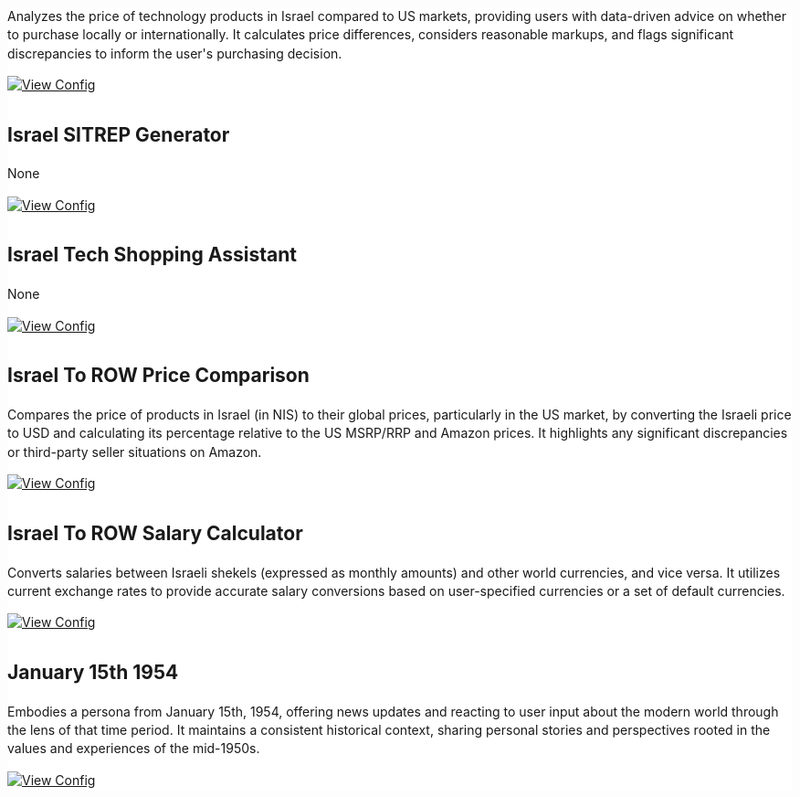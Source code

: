 Analyzes the price of technology products in Israel compared to US markets, providing users with data-driven advice on whether to purchase locally or internationally. It calculates price differences, considers reasonable markups, and flags significant discrepancies to inform the user's purchasing decision.

[![View Config](https://img.shields.io/badge/View-Config-blue)](assistants/israel/israel-shopping-assistant-2-.yaml)


## Israel SITREP Generator

None

[![View Config](https://img.shields.io/badge/View-Config-blue)](assistants/israel/israel-sitrep-generator.yaml)


## Israel Tech Shopping Assistant

None

[![View Config](https://img.shields.io/badge/View-Config-blue)](assistants/israel/israel-tech-shopping-assistant.yaml)


## Israel To ROW Price Comparison

Compares the price of products in Israel (in NIS) to their global prices, particularly in the US market, by converting the Israeli price to USD and calculating its percentage relative to the US MSRP/RRP and Amazon prices. It highlights any significant discrepancies or third-party seller situations on Amazon.

[![View Config](https://img.shields.io/badge/View-Config-blue)](assistants/israel/israel-to-row-price-comparison.yaml)


## Israel To ROW Salary Calculator

Converts salaries between Israeli shekels (expressed as monthly amounts) and other world currencies, and vice versa. It utilizes current exchange rates to provide accurate salary conversions based on user-specified currencies or a set of default currencies.

[![View Config](https://img.shields.io/badge/View-Config-blue)](assistants/israel/israel-to-row-salary-calculator.yaml)


## January 15th 1954

Embodies a persona from January 15th, 1954, offering news updates and reacting to user input about the modern world through the lens of that time period. It maintains a consistent historical context, sharing personal stories and perspectives rooted in the values and experiences of the mid-1950s.

[![View Config](https://img.shields.io/badge/View-Config-blue)](assistants/entertnment/january-15th-1954.yaml)
